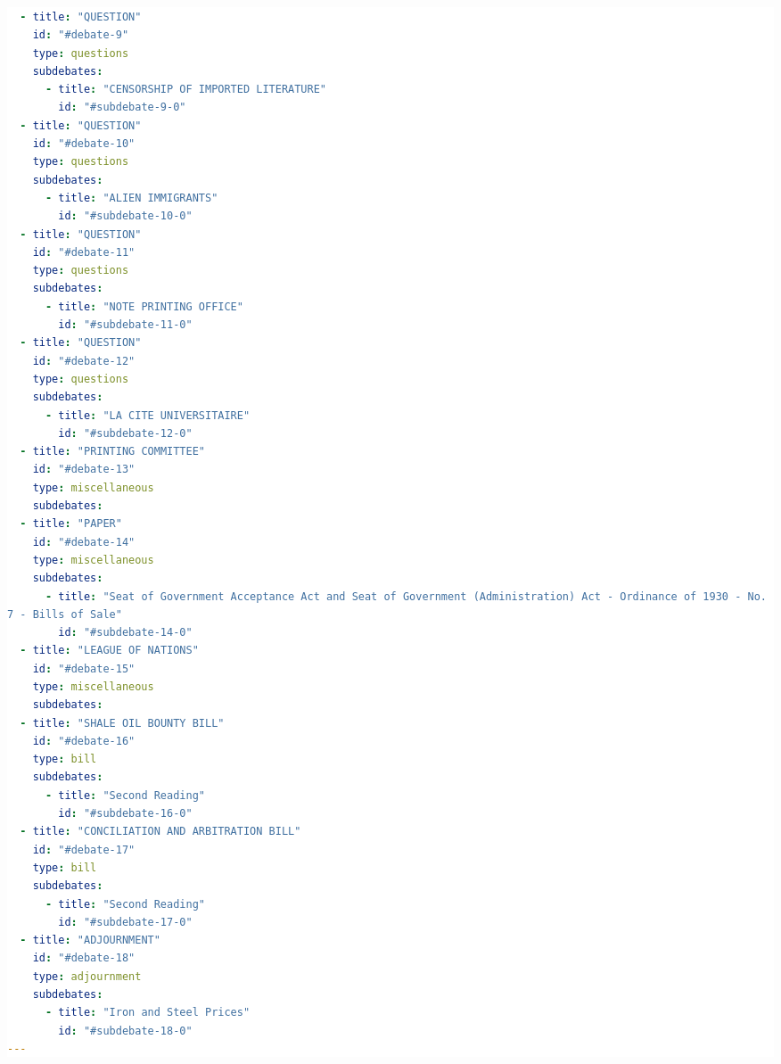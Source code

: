```yaml
  - title: "QUESTION"
    id: "#debate-9"
    type: questions
    subdebates:
      - title: "CENSORSHIP OF IMPORTED LITERATURE"
        id: "#subdebate-9-0"
  - title: "QUESTION"
    id: "#debate-10"
    type: questions
    subdebates:
      - title: "ALIEN IMMIGRANTS"
        id: "#subdebate-10-0"
  - title: "QUESTION"
    id: "#debate-11"
    type: questions
    subdebates:
      - title: "NOTE PRINTING OFFICE"
        id: "#subdebate-11-0"
  - title: "QUESTION"
    id: "#debate-12"
    type: questions
    subdebates:
      - title: "LA CITE UNIVERSITAIRE"
        id: "#subdebate-12-0"
  - title: "PRINTING COMMITTEE"
    id: "#debate-13"
    type: miscellaneous
    subdebates:
  - title: "PAPER"
    id: "#debate-14"
    type: miscellaneous
    subdebates:
      - title: "Seat of Government Acceptance Act and Seat of Government (Administration) Act - Ordinance of 1930 - No. 7 - Bills of Sale"
        id: "#subdebate-14-0"
  - title: "LEAGUE OF NATIONS"
    id: "#debate-15"
    type: miscellaneous
    subdebates:
  - title: "SHALE OIL BOUNTY BILL"
    id: "#debate-16"
    type: bill
    subdebates:
      - title: "Second Reading"
        id: "#subdebate-16-0"
  - title: "CONCILIATION AND ARBITRATION BILL"
    id: "#debate-17"
    type: bill
    subdebates:
      - title: "Second Reading"
        id: "#subdebate-17-0"
  - title: "ADJOURNMENT"
    id: "#debate-18"
    type: adjournment
    subdebates:
      - title: "Iron and Steel Prices"
        id: "#subdebate-18-0"
---
```

